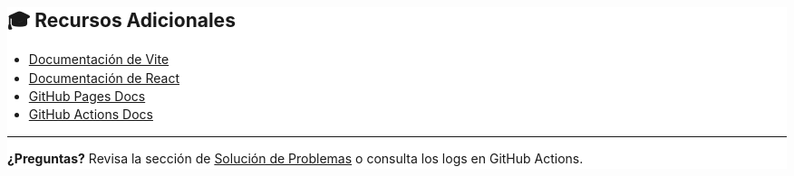 
## 🎓 Recursos Adicionales

- [Documentación de Vite](https://vitejs.dev/)
- [Documentación de React](https://react.dev/)
- [GitHub Pages Docs](https://docs.github.com/en/pages)
- [GitHub Actions Docs](https://docs.github.com/en/actions)

---

**¿Preguntas?** Revisa la sección de [Solución de Problemas](#solución-de-problemas) o consulta los logs en GitHub Actions.

